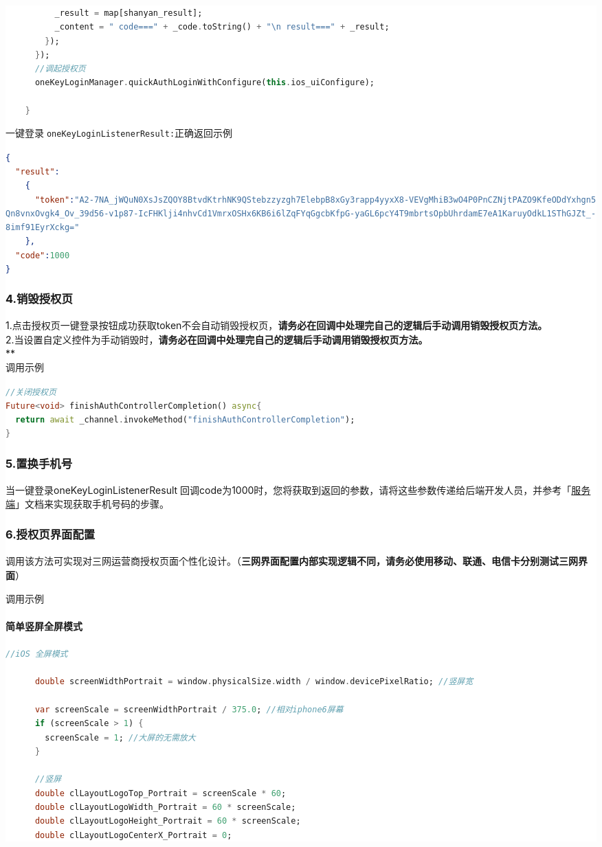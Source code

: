 ```dart
          _result = map[shanyan_result];
          _content = " code===" + _code.toString() + "\n result===" + _result;
        });
      });
      //调起授权页
      oneKeyLoginManager.quickAuthLoginWithConfigure(this.ios_uiConfigure);

    }
```

一键登录 `oneKeyLoginListenerResult:`正确返回示例

```json
{
  "result":
    {
      "token":"A2-7NA_jWQuN0XsJsZQOY8BtvdKtrhNK9QStebzzyzgh7ElebpB8xGy3rapp4yyxX8-VEVgMhiB3wO4P0PnCZNjtPAZO9KfeODdYxhgn5Qn8vnxOvgk4_Ov_39d56-v1p87-IcFHKlji4nhvCd1VmrxOSHx6KB6i6lZqFYqGgcbKfpG-yaGL6pcY4T9mbrtsOpbUhrdamE7eA1KaruyOdkL1SThGJZt_-8imf91EyrXckg="
    },
  "code":1000
}
```


<a name="z1irV"></a>
### 4.销毁授权页
1.点击授权页一键登录按钮成功获取token不会自动销毁授权页，**请务必在回调中处理完自己的逻辑后手动调用销毁授权页方法。**<br />2.当设置自定义控件为手动销毁时，**请务必在回调中处理完自己的逻辑后手动调用销毁授权页方法。**<br />**<br />调用示例

```dart
//关闭授权页
Future<void> finishAuthControllerCompletion() async{
  return await _channel.invokeMethod("finishAuthControllerCompletion");
}
```

<a name="EX6Se"></a>
### 5.置换手机号
当一键登录oneKeyLoginListenerResult 回调code为1000时，您将获取到返回的参数，请将这些参数传递给后端开发人员，并参考「[服务端](https://flash.253.com/document/details?lid=300&cid=93&pc=28&pn=%25E9%2597%25AA%25E9%25AA%258CSDK)」文档来实现获取手机号码的步骤。

<a name="juQcf"></a>
### 6.授权页界面配置

调用该方法可实现对三网运营商授权页面个性化设计。（**三网界面配置内部实现逻辑不同，请务必使用移动、联通、电信卡分别测试三网界面**）

调用示例

<a name="kcUOA"></a>
#### 简单竖屏全屏模式
```dart
//iOS 全屏模式

      double screenWidthPortrait = window.physicalSize.width / window.devicePixelRatio; //竖屏宽

      var screenScale = screenWidthPortrait / 375.0; //相对iphone6屏幕
      if (screenScale > 1) {
        screenScale = 1; //大屏的无需放大
      }

      //竖屏
      double clLayoutLogoTop_Portrait = screenScale * 60;
      double clLayoutLogoWidth_Portrait = 60 * screenScale;
      double clLayoutLogoHeight_Portrait = 60 * screenScale;
      double clLayoutLogoCenterX_Portrait = 0;
```